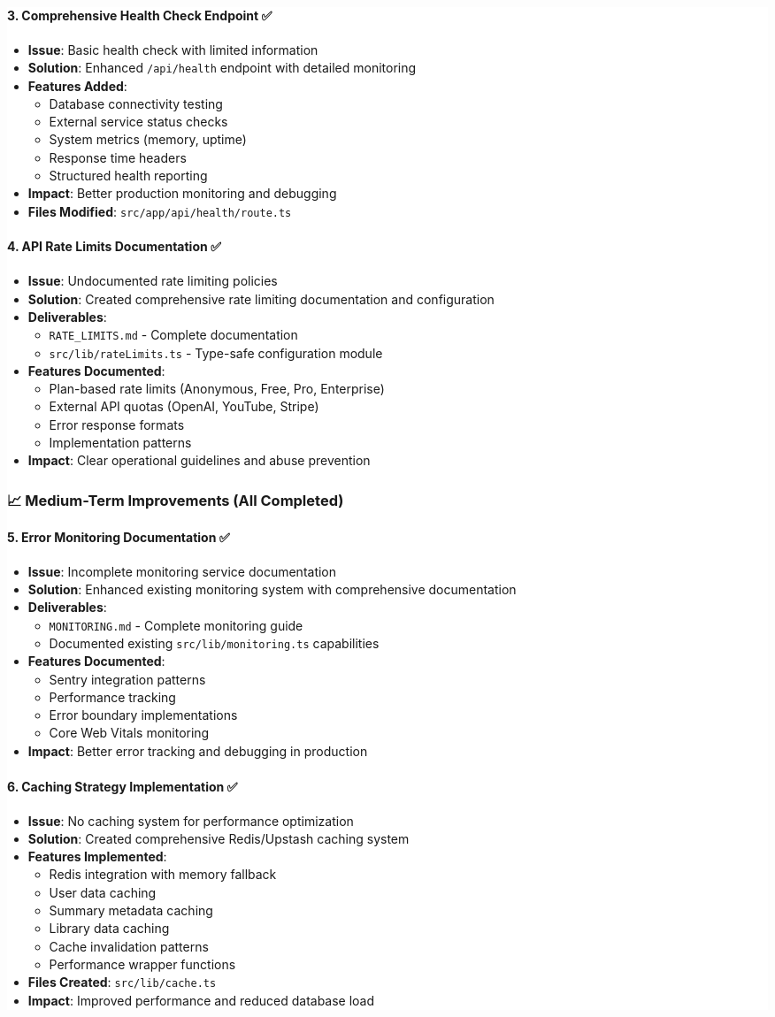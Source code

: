 #### 3. Comprehensive Health Check Endpoint ✅

- **Issue**: Basic health check with limited information
- **Solution**: Enhanced `/api/health` endpoint with detailed monitoring
- **Features Added**:
  - Database connectivity testing
  - External service status checks
  - System metrics (memory, uptime)
  - Response time headers
  - Structured health reporting
- **Impact**: Better production monitoring and debugging
- **Files Modified**: `src/app/api/health/route.ts`

#### 4. API Rate Limits Documentation ✅

- **Issue**: Undocumented rate limiting policies
- **Solution**: Created comprehensive rate limiting documentation and configuration
- **Deliverables**:
  - `RATE_LIMITS.md` - Complete documentation
  - `src/lib/rateLimits.ts` - Type-safe configuration module
- **Features Documented**:
  - Plan-based rate limits (Anonymous, Free, Pro, Enterprise)
  - External API quotas (OpenAI, YouTube, Stripe)
  - Error response formats
  - Implementation patterns
- **Impact**: Clear operational guidelines and abuse prevention

### 📈 Medium-Term Improvements (All Completed)

#### 5. Error Monitoring Documentation ✅

- **Issue**: Incomplete monitoring service documentation
- **Solution**: Enhanced existing monitoring system with comprehensive documentation
- **Deliverables**:
  - `MONITORING.md` - Complete monitoring guide
  - Documented existing `src/lib/monitoring.ts` capabilities
- **Features Documented**:
  - Sentry integration patterns
  - Performance tracking
  - Error boundary implementations
  - Core Web Vitals monitoring
- **Impact**: Better error tracking and debugging in production

#### 6. Caching Strategy Implementation ✅

- **Issue**: No caching system for performance optimization
- **Solution**: Created comprehensive Redis/Upstash caching system
- **Features Implemented**:
  - Redis integration with memory fallback
  - User data caching
  - Summary metadata caching
  - Library data caching
  - Cache invalidation patterns
  - Performance wrapper functions
- **Files Created**: `src/lib/cache.ts`
- **Impact**: Improved performance and reduced database load

